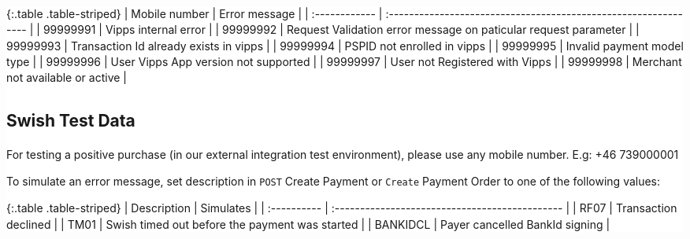 {:.table .table-striped}
| Mobile number | Error message                                                   |
| :------------ | :-------------------------------------------------------------- |
| 99999991      | Vipps internal error                                            |
| 99999992      | Request Validation error message on paticular request parameter |
| 99999993      | Transaction Id already exists in vipps                          |
| 99999994      | PSPID not enrolled in vipps                                     |
| 99999995      | Invalid payment model type                                      |
| 99999996      | User Vipps App version not supported                            |
| 99999997      | User not Registered with Vipps                                  |
| 99999998      | Merchant not available or active                                |


## Swish Test Data

For testing a positive purchase (in our external integration test environment),
please use any mobile number. E.g: +46 739000001

To simulate an error message, set description in `POST` Create Payment or
`Create` Payment Order to one of the following values:

{:.table .table-striped}
| Description | Simulates                                      |
| :---------- | :--------------------------------------------- |
| RF07        | Transaction declined                           |
| TM01        | Swish timed out before the payment was started |
| BANKIDCL    | Payer cancelled BankId signing                 |

[create-card-purchase]: /payments/card/redirect#step-1-create-a-purchase

